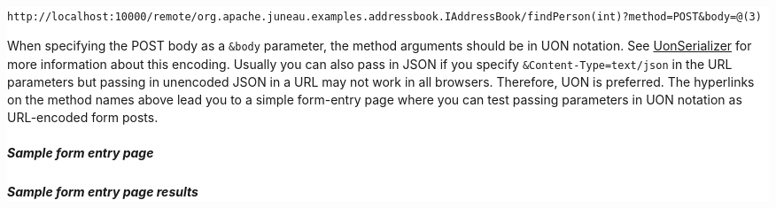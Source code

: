 ```text
http://localhost:10000/remote/org.apache.juneau.examples.addressbook.IAddressBook/findPerson(int)?method=POST&body=@(3)
```
When specifying the POST body as a `&body` parameter, the method arguments should be in UON
notation.
See [UonSerializer](../apidocs/org/apache/juneau/uon/UonSerializer.html) for more information about this encoding.
Usually you can also pass in JSON if you specify `&Content-Type=text/json` in the URL parameters
but passing in unencoded JSON in a URL may not work in all browsers.
Therefore, UON is preferred.
The hyperlinks on the method names above lead you to a simple form-entry page where you can test
passing parameters in UON notation as URL-encoded form posts.
##### Sample form entry page
##### Sample form entry page results